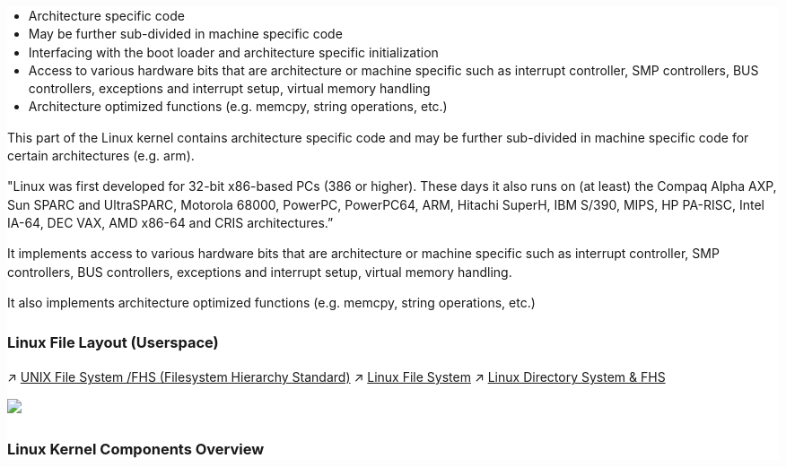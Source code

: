 - Architecture specific code
- May be further sub-divided in machine specific code
- Interfacing with the boot loader and architecture specific initialization
- Access to various hardware bits that are architecture or machine specific such as interrupt controller, SMP controllers, BUS controllers, exceptions and interrupt setup, virtual memory handling
- Architecture optimized functions (e.g. memcpy, string operations, etc.)

This part of the Linux kernel contains architecture specific code and may be further sub-divided in machine specific code for certain architectures (e.g. arm).

"Linux was first developed for 32-bit x86-based PCs (386 or higher). These days it also runs on (at least) the Compaq Alpha AXP, Sun SPARC and UltraSPARC, Motorola 68000, PowerPC, PowerPC64, ARM, Hitachi SuperH, IBM S/390, MIPS, HP PA-RISC, Intel IA-64, DEC VAX, AMD x86-64 and CRIS architectures.”

It implements access to various hardware bits that are architecture or machine specific such as interrupt controller, SMP controllers, BUS controllers, exceptions and interrupt setup, virtual memory handling.

It also implements architecture optimized functions (e.g. memcpy, string operations, etc.)


### Linux File Layout (Userspace)
↗ [UNIX File System /FHS (Filesystem Hierarchy Standard)](../../UNIX%20Family/📌%20UNIX%20Kernel/UNIX%20IO%20&%20Files%20Management/UNIX%20File%20System/UNIX%20File%20System.md#FHS%20(Filesystem%20Hierarchy%20Standard))
↗ [Linux File System](Linux%20IO%20&%20Files%20Management/🤔%20Linux%20File%20System/Linux%20File%20System.md)
↗ [Linux Directory System & FHS](Linux%20IO%20&%20Files%20Management/🤔%20Linux%20File%20System/Linux%20Directory%20System%20&%20FHS.md)

![](../../../../../../../Assets/Pics/Pasted%20image%2020231019195646.png)


### Linux Kernel Components Overview
